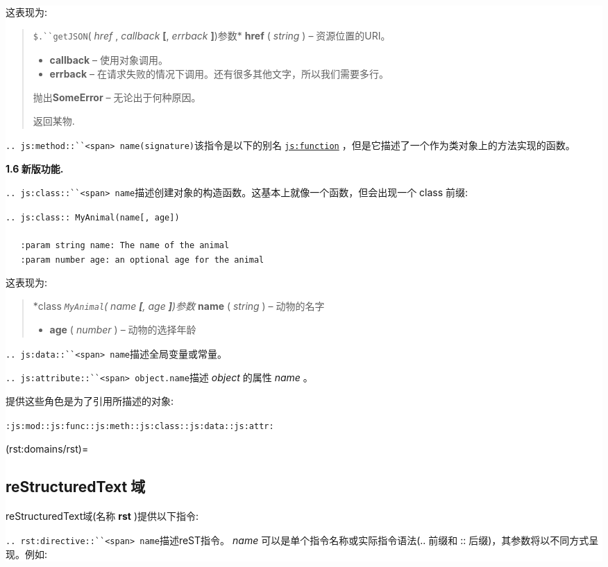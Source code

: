 这表现为:

> `$.``getJSON`( *href* ,  *callback* **[**,  *errback* **]**)[](https://www.sphinx.org.cn/usage/restructuredtext/domains.html#_S_.getJSON "永久链接至目标")参数* **href** ( *string* ) – 资源位置的URI。
>
> * **callback** – 使用对象调用。
> * **errback** – 在请求失败的情况下调用。还有很多其他文字，所以我们需要多行。
>
> 抛出**SomeError** – 无论出于何种原因。
>
> 返回某物.

`.. js:method::``<span> name(signature)`[](https://www.sphinx.org.cn/usage/restructuredtext/domains.html#directive-js:method "永久链接至目标")该指令是以下的别名 [`js:function`](https://www.sphinx.org.cn/usage/restructuredtext/domains.html#directive-js:function "js:function directive") ，但是它描述了一个作为类对象上的方法实现的函数。

**1.6 新版功能.**

`.. js:class::``<span> name`[](https://www.sphinx.org.cn/usage/restructuredtext/domains.html#directive-js:class "永久链接至目标")描述创建对象的构造函数。这基本上就像一个函数，但会出现一个 class 前缀:

```
.. js:class:: MyAnimal(name[, age])

   :param string name: The name of the animal
   :param number age: an optional age for the animal
```

这表现为:

> *class *`MyAnimal`( *name* **[**,  *age* **]**)[](https://www.sphinx.org.cn/usage/restructuredtext/domains.html#MyAnimal "永久链接至目标")参数* **name** ( *string* ) – 动物的名字
>
> * **age** ( *number* ) – 动物的选择年龄

`.. js:data::``<span> name`[](https://www.sphinx.org.cn/usage/restructuredtext/domains.html#directive-js:data "永久链接至目标")描述全局变量或常量。

`.. js:attribute::``<span> object.name`[](https://www.sphinx.org.cn/usage/restructuredtext/domains.html#directive-js:attribute "永久链接至目标")描述 *object* 的属性  *name* 。

提供这些角色是为了引用所描述的对象:

`:js:mod:`[](https://www.sphinx.org.cn/usage/restructuredtext/domains.html#role-js:mod "永久链接至目标")`:js:func:`[](https://www.sphinx.org.cn/usage/restructuredtext/domains.html#role-js:func "永久链接至目标")`:js:meth:`[](https://www.sphinx.org.cn/usage/restructuredtext/domains.html#role-js:meth "永久链接至目标")`:js:class:`[](https://www.sphinx.org.cn/usage/restructuredtext/domains.html#role-js:class "永久链接至目标")`:js:data:`[](https://www.sphinx.org.cn/usage/restructuredtext/domains.html#role-js:data "永久链接至目标")`:js:attr:`[](https://www.sphinx.org.cn/usage/restructuredtext/domains.html#role-js:attr "永久链接至目标")

(rst:domains/rst)=
## reStructuredText 域

reStructuredText域(名称 **rst** )提供以下指令:

`.. rst:directive::``<span> name`[](https://www.sphinx.org.cn/usage/restructuredtext/domains.html#directive-rst:directive "永久链接至目标")描述reST指令。 *name* 可以是单个指令名称或实际指令语法(.. 前缀和 :: 后缀)，其参数将以不同方式呈现。例如:
